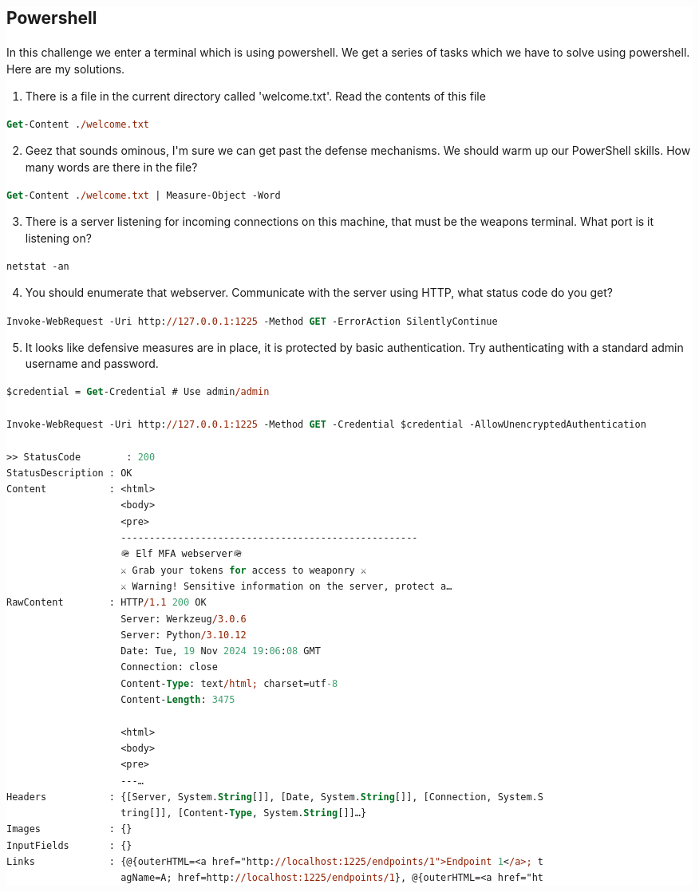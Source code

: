 
## Powershell

In this challenge we enter a terminal which is using powershell. We get a series of tasks which we have to solve using powershell. Here are my solutions.

1) There is a file in the current directory called 'welcome.txt'. Read the contents of this file

```ps
Get-Content ./welcome.txt
```

2) Geez that sounds ominous, I'm sure we can get past the defense mechanisms. 
We should warm up our PowerShell skills. 
How many words are there in the file?

```ps
Get-Content ./welcome.txt | Measure-Object -Word
```

3) There is a server listening for incoming connections on this machine, that must be the weapons terminal. What port is it listening on?

```ps
netstat -an
```

4) You should enumerate that webserver. Communicate with the server using HTTP, what status code do you get?

```ps
Invoke-WebRequest -Uri http://127.0.0.1:1225 -Method GET -ErrorAction SilentlyContinue
```

5) It looks like defensive measures are in place, it is protected by basic authentication. 
Try authenticating with a standard admin username and password.

```ps
$credential = Get-Credential # Use admin/admin

Invoke-WebRequest -Uri http://127.0.0.1:1225 -Method GET -Credential $credential -AllowUnencryptedAuthentication

>> StatusCode        : 200       
StatusDescription : OK
Content           : <html>
                    <body>
                    <pre>
                    ----------------------------------------------------
                    🪖 Elf MFA webserver🪖
                    ⚔️ Grab your tokens for access to weaponry ⚔️
                    ⚔️ Warning! Sensitive information on the server, protect a…
RawContent        : HTTP/1.1 200 OK
                    Server: Werkzeug/3.0.6
                    Server: Python/3.10.12
                    Date: Tue, 19 Nov 2024 19:06:08 GMT
                    Connection: close
                    Content-Type: text/html; charset=utf-8
                    Content-Length: 3475
                    
                    <html>
                    <body>
                    <pre>
                    ---…
Headers           : {[Server, System.String[]], [Date, System.String[]], [Connection, System.S
                    tring[]], [Content-Type, System.String[]]…}
Images            : {}
InputFields       : {}
Links             : {@{outerHTML=<a href="http://localhost:1225/endpoints/1">Endpoint 1</a>; t
                    agName=A; href=http://localhost:1225/endpoints/1}, @{outerHTML=<a href="ht
```